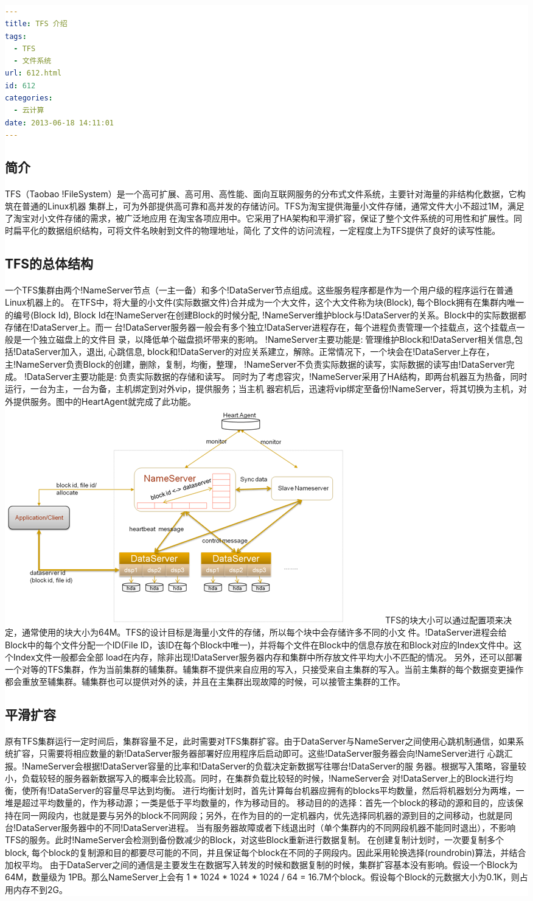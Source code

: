 ```yaml
---
title: TFS 介绍
tags:
  - TFS
  - 文件系统
url: 612.html
id: 612
categories:
  - 云计算
date: 2013-06-18 14:11:01
---
```


简介
--

TFS（Taobao !FileSystem）是一个高可扩展、高可用、高性能、面向互联网服务的分布式文件系统，主要针对海量的非结构化数据，它构筑在普通的Linux机器 集群上，可为外部提供高可靠和高并发的存储访问。TFS为淘宝提供海量小文件存储，通常文件大小不超过1M，满足了淘宝对小文件存储的需求，被广泛地应用 在淘宝各项应用中。它采用了HA架构和平滑扩容，保证了整个文件系统的可用性和扩展性。同时扁平化的数据组织结构，可将文件名映射到文件的物理地址，简化 了文件的访问流程，一定程度上为TFS提供了良好的读写性能。

TFS的总体结构
--------

一个TFS集群由两个!NameServer节点（一主一备）和多个!DataServer节点组成。这些服务程序都是作为一个用户级的程序运行在普通Linux机器上的。 在TFS中，将大量的小文件(实际数据文件)合并成为一个大文件，这个大文件称为块(Block), 每个Block拥有在集群内唯一的编号(Block Id), Block Id在!NameServer在创建Block的时候分配, !NameServer维护block与!DataServer的关系。Block中的实际数据都存储在!DataServer上。而一 台!DataServer服务器一般会有多个独立!DataServer进程存在，每个进程负责管理一个挂载点，这个挂载点一般是一个独立磁盘上的文件目 录，以降低单个磁盘损坏带来的影响。 !NameServer主要功能是: 管理维护Block和!DataServer相关信息,包括!DataServer加入，退出, 心跳信息, block和!DataServer的对应关系建立，解除。正常情况下，一个块会在!DataServer上存在， 主!NameServer负责Block的创建，删除，复制，均衡，整理， !NameServer不负责实际数据的读写，实际数据的读写由!DataServer完成。 !DataServer主要功能是: 负责实际数据的存储和读写。 同时为了考虑容灾，!NameServer采用了HA结构，即两台机器互为热备，同时运行，一台为主，一台为备，主机绑定到对外vip，提供服务；当主机 器宕机后，迅速将vip绑定至备份!NameServer，将其切换为主机，对外提供服务。图中的HeartAgent就完成了此功能。 [![structure](/uploads/2013/06/structure.png)](/uploads/2013/06/structure.png)                 TFS的块大小可以通过配置项来决定，通常使用的块大小为64M。TFS的设计目标是海量小文件的存储，所以每个块中会存储许多不同的小文 件。!DataServer进程会给Block中的每个文件分配一个ID(File ID，该ID在每个Block中唯一)，并将每个文件在Block中的信息存放在和Block对应的Index文件中。这个Index文件一般都会全部 load在内存，除非出现!DataServer服务器内存和集群中所存放文件平均大小不匹配的情况。 另外，还可以部署一个对等的TFS集群，作为当前集群的辅集群。辅集群不提供来自应用的写入，只接受来自主集群的写入。当前主集群的每个数据变更操作都会重放至辅集群。辅集群也可以提供对外的读，并且在主集群出现故障的时候，可以接管主集群的工作。

平滑扩容
----

原有TFS集群运行一定时间后，集群容量不足，此时需要对TFS集群扩容。由于DataServer与NameServer之间使用心跳机制通信，如果系 统扩容，只需要将相应数量的新!DataServer服务器部署好应用程序后启动即可。这些!DataServer服务器会向!NameServer进行 心跳汇报。!NameServer会根据!DataServer容量的比率和!DataServer的负载决定新数据写往哪台!DataServer的服 务器。根据写入策略，容量较小，负载较轻的服务器新数据写入的概率会比较高。同时，在集群负载比较轻的时候，!NameServer会 对!DataServer上的Block进行均衡，使所有!DataServer的容量尽早达到均衡。 进行均衡计划时，首先计算每台机器应拥有的blocks平均数量，然后将机器划分为两堆，一堆是超过平均数量的，作为移动源；一类是低于平均数量的，作为移动目的。 移动目的的选择：首先一个block的移动的源和目的，应该保持在同一网段内，也就是要与另外的block不同网段；另外，在作为目的的一定机器内，优先选择同机器的源到目的之间移动，也就是同台!DataServer服务器中的不同!DataServer进程。 当有服务器故障或者下线退出时（单个集群内的不同网段机器不能同时退出），不影响TFS的服务。此时!NameServer会检测到备份数减少的Block，对这些Block重新进行数据复制。 在创建复制计划时，一次要复制多个block, 每个block的复制源和目的都要尽可能的不同，并且保证每个block在不同的子网段内。因此采用轮换选择(roundrobin)算法，并结合加权平均。 由于DataServer之间的通信是主要发生在数据写入转发的时候和数据复制的时候，集群扩容基本没有影响。假设一个Block为64M，数量级为 1PB。那么NameServer上会有 1 * 1024 * 1024 * 1024 / 64 = 16.7M个block。假设每个Block的元数据大小为0.1K，则占用内存不到2G。
